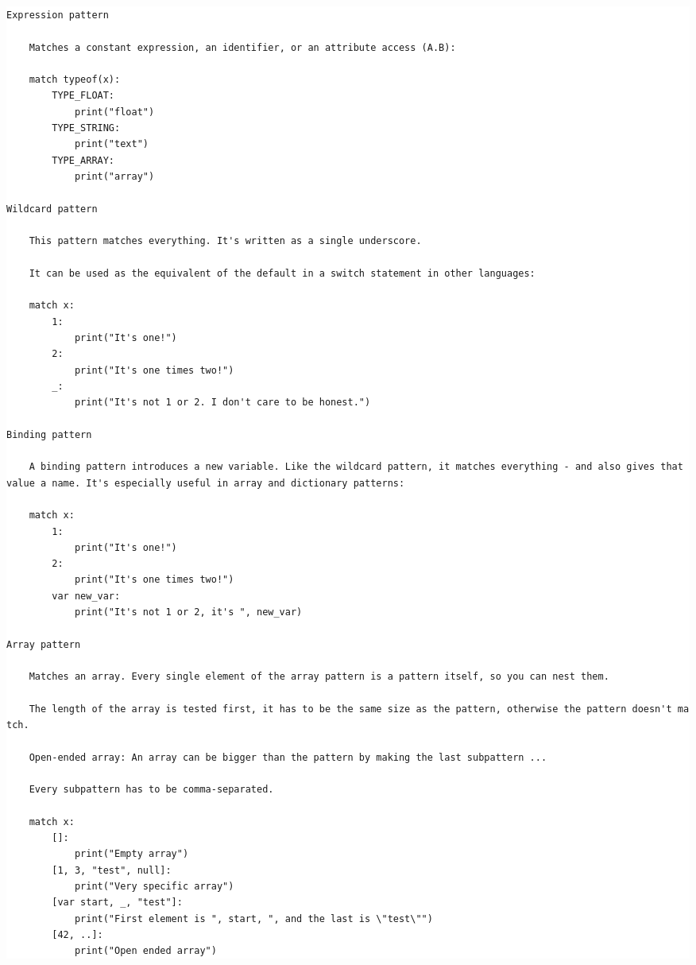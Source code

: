     Expression pattern

        Matches a constant expression, an identifier, or an attribute access (A.B):

        match typeof(x):
        	TYPE_FLOAT:
        		print("float")
        	TYPE_STRING:
        		print("text")
        	TYPE_ARRAY:
        		print("array")

    Wildcard pattern

        This pattern matches everything. It's written as a single underscore.

        It can be used as the equivalent of the default in a switch statement in other languages:

        match x:
        	1:
        		print("It's one!")
        	2:
        		print("It's one times two!")
        	_:
        		print("It's not 1 or 2. I don't care to be honest.")

    Binding pattern

        A binding pattern introduces a new variable. Like the wildcard pattern, it matches everything - and also gives that value a name. It's especially useful in array and dictionary patterns:

        match x:
        	1:
        		print("It's one!")
        	2:
        		print("It's one times two!")
        	var new_var:
        		print("It's not 1 or 2, it's ", new_var)

    Array pattern

        Matches an array. Every single element of the array pattern is a pattern itself, so you can nest them.

        The length of the array is tested first, it has to be the same size as the pattern, otherwise the pattern doesn't match.

        Open-ended array: An array can be bigger than the pattern by making the last subpattern ...

        Every subpattern has to be comma-separated.

        match x:
        	[]:
        		print("Empty array")
        	[1, 3, "test", null]:
        		print("Very specific array")
        	[var start, _, "test"]:
        		print("First element is ", start, ", and the last is \"test\"")
        	[42, ..]:
        		print("Open ended array")
